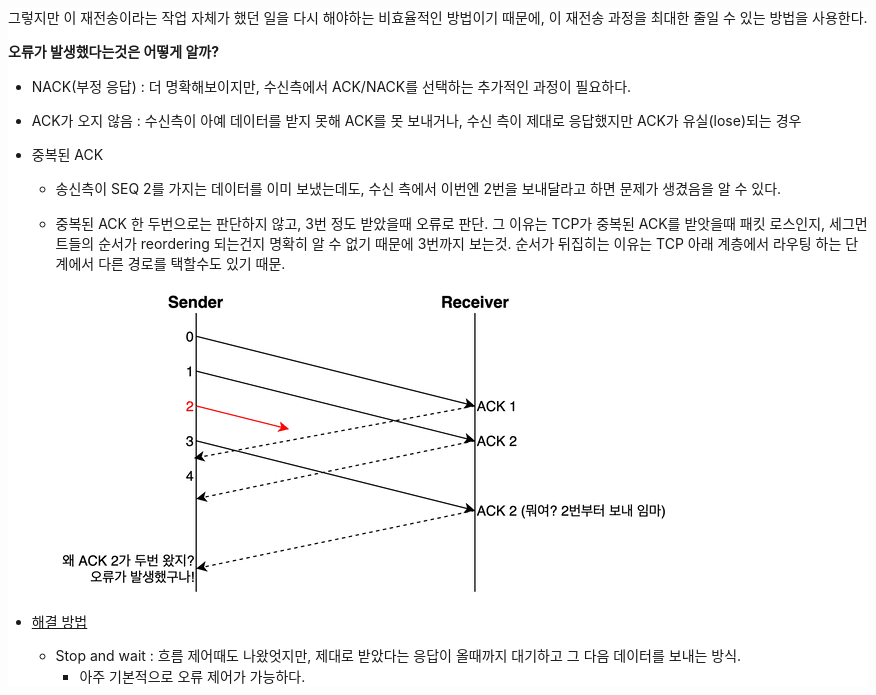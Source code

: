 그렇지만 이 재전송이라는 작업 자체가 했던 일을 다시 해야하는 비효율적인 방법이기 때문에, 이 재전송 과정을 최대한 줄일 수 있는 방법을 사용한다.

**오류가 발생했다는것은 어떻게 알까?**

- NACK(부정 응답) : 더 명확해보이지만, 수신측에서 ACK/NACK를 선택하는 추가적인 과정이 필요하다.
- ACK가 오지 않음 : 수신측이 아예 데이터를 받지 못해 ACK를 못 보내거나, 수신 측이 제대로 응답했지만 ACK가 유실(lose)되는 경우
- 중복된 ACK
    - 송신측이 SEQ 2를 가지는 데이터를 이미 보냈는데도, 수신 측에서 이번엔 2번을 보내달라고 하면 문제가 생겼음을 알 수 있다.
    - 중복된 ACK 한 두번으로는 판단하지 않고, 3번 정도 받았을때 오류로 판단. 그 이유는 TCP가 중복된 ACK를 받앗을때 패킷 로스인지, 세그먼트들의 순서가 reordering 되는건지 명확히 알 수 없기 때문에 3번까지 보는것. 순서가 뒤집히는 이유는 TCP 아래 계층에서 라우팅 하는 단계에서 다른 경로를 택할수도 있기 때문.
        
        ![Untitled](./6.png)
        
    
- [해결 방법](https://evan-moon.github.io/2019/11/22/tcp-flow-control-error-control/)
    - Stop and wait : 흐름 제어때도 나왔엇지만, 제대로 받았다는 응답이 올때까지 대기하고 그 다음 데이터를 보내는 방식.
        - 아주 기본적으로 오류 제어가 가능하다.
            